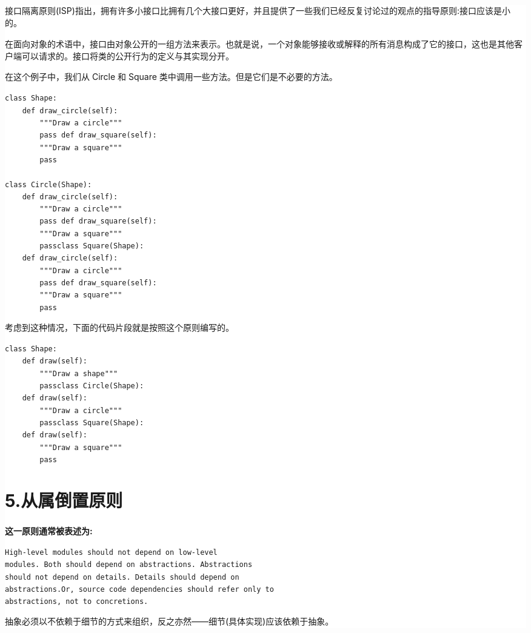 接口隔离原则(ISP)指出，拥有许多小接口比拥有几个大接口更好，并且提供了一些我们已经反复讨论过的观点的指导原则:接口应该是小的。

在面向对象的术语中，接口由对象公开的一组方法来表示。也就是说，一个对象能够接收或解释的所有消息构成了它的接口，这也是其他客户端可以请求的。接口将类的公开行为的定义与其实现分开。

在这个例子中，我们从 Circle 和 Square 类中调用一些方法。但是它们是不必要的方法。

```
class Shape:
    def draw_circle(self):
        """Draw a circle"""
        pass def draw_square(self):
        """Draw a square"""
        pass

class Circle(Shape):
    def draw_circle(self):
        """Draw a circle"""
        pass def draw_square(self):
        """Draw a square"""
        passclass Square(Shape):
    def draw_circle(self):
        """Draw a circle"""
        pass def draw_square(self):
        """Draw a square"""
        pass
```

考虑到这种情况，下面的代码片段就是按照这个原则编写的。

```
class Shape:
    def draw(self):
        """Draw a shape"""
        passclass Circle(Shape):
    def draw(self):
        """Draw a circle"""
        passclass Square(Shape):
    def draw(self):
        """Draw a square"""
        pass
```

# 5.从属倒置原则

**这一原则通常被表述为:**

```
High-level modules should not depend on low-level 
modules. Both should depend on abstractions. Abstractions 
should not depend on details. Details should depend on 
abstractions.Or, source code dependencies should refer only to 
abstractions, not to concretions.
```

抽象必须以不依赖于细节的方式来组织，反之亦然——细节(具体实现)应该依赖于抽象。
